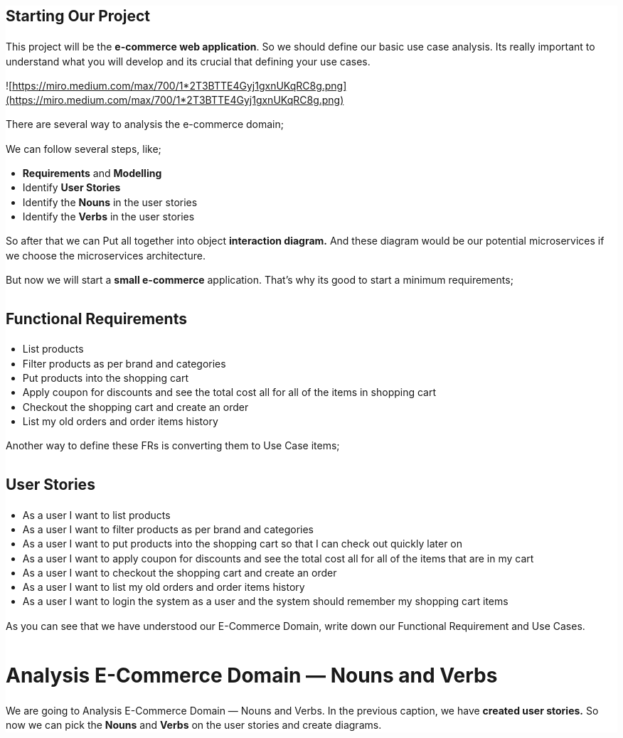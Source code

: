## **Starting Our Project**

This project will be the **e-commerce web application**. So we should define our basic use case analysis. Its really important to understand what you will develop and its crucial that defining your use cases.

![https://miro.medium.com/max/700/1*2T3BTTE4Gyj1gxnUKqRC8g.png](https://miro.medium.com/max/700/1*2T3BTTE4Gyj1gxnUKqRC8g.png)

There are several way to analysis the e-commerce domain;

We can follow several steps, like;

- **Requirements** and **Modelling**
- Identify **User Stories**
- Identify the **Nouns** in the user stories
- Identify the **Verbs** in the user stories

So after that we can Put all together into object **interaction diagram.** And these diagram would be our potential microservices if we choose the microservices architecture.

But now we will start a **small e-commerce** application. That’s why its good to start a minimum requirements;

## **Functional Requirements**

- List products
- Filter products as per brand and categories
- Put products into the shopping cart
- Apply coupon for discounts and see the total cost all for all of the items in shopping cart
- Checkout the shopping cart and create an order
- List my old orders and order items history

Another way to define these FRs is converting them to Use Case items;

## **User Stories**

- As a user I want to list products
- As a user I want to filter products as per brand and categories
- As a user I want to put products into the shopping cart so that I can check out quickly later on
- As a user I want to apply coupon for discounts and see the total cost all for all of the items that are in my cart
- As a user I want to checkout the shopping cart and create an order
- As a user I want to list my old orders and order items history
- As a user I want to login the system as a user and the system should remember my shopping cart items

As you can see that we have understood our E-Commerce Domain, write down our Functional Requirement and Use Cases.

# **Analysis E-Commerce Domain — Nouns and Verbs**

We are going to Analysis E-Commerce Domain — Nouns and Verbs. In the previous caption, we have **created user stories.** So now we can pick the **Nouns** and **Verbs** on the user stories and create diagrams.
